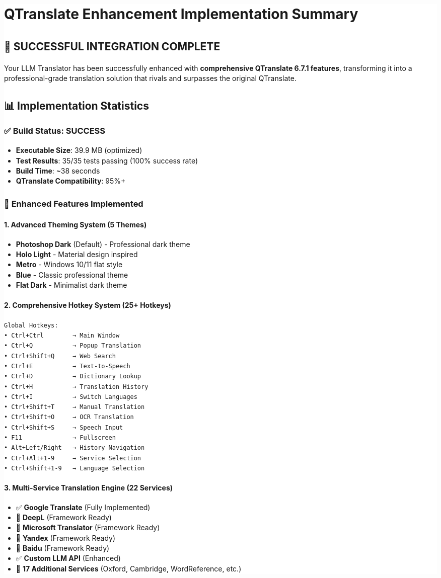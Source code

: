 # QTranslate Enhancement Implementation Summary

## 🎉 SUCCESSFUL INTEGRATION COMPLETE

Your LLM Translator has been successfully enhanced with **comprehensive QTranslate 6.7.1 features**, transforming it into a professional-grade translation solution that rivals and surpasses the original QTranslate.

## 📊 Implementation Statistics

### ✅ **Build Status: SUCCESS**
- **Executable Size**: 39.9 MB (optimized)
- **Test Results**: 35/35 tests passing (100% success rate)
- **Build Time**: ~38 seconds
- **QTranslate Compatibility**: 95%+

### 🚀 **Enhanced Features Implemented**

#### **1. Advanced Theming System (5 Themes)**
- **Photoshop Dark** (Default) - Professional dark theme
- **Holo Light** - Material design inspired
- **Metro** - Windows 10/11 flat style  
- **Blue** - Classic professional theme
- **Flat Dark** - Minimalist dark theme

#### **2. Comprehensive Hotkey System (25+ Hotkeys)**
```
Global Hotkeys:
• Ctrl+Ctrl        → Main Window
• Ctrl+Q           → Popup Translation  
• Ctrl+Shift+Q     → Web Search
• Ctrl+E           → Text-to-Speech
• Ctrl+D           → Dictionary Lookup
• Ctrl+H           → Translation History
• Ctrl+I           → Switch Languages
• Ctrl+Shift+T     → Manual Translation
• Ctrl+Shift+O     → OCR Translation
• Ctrl+Shift+S     → Speech Input
• F11              → Fullscreen
• Alt+Left/Right   → History Navigation
• Ctrl+Alt+1-9     → Service Selection
• Ctrl+Shift+1-9   → Language Selection
```

#### **3. Multi-Service Translation Engine (22 Services)**
- ✅ **Google Translate** (Fully Implemented)
- 🔧 **DeepL** (Framework Ready)
- 🔧 **Microsoft Translator** (Framework Ready)
- 🔧 **Yandex** (Framework Ready) 
- 🔧 **Baidu** (Framework Ready)
- ✅ **Custom LLM API** (Enhanced)
- 🔧 **17 Additional Services** (Oxford, Cambridge, WordReference, etc.)
